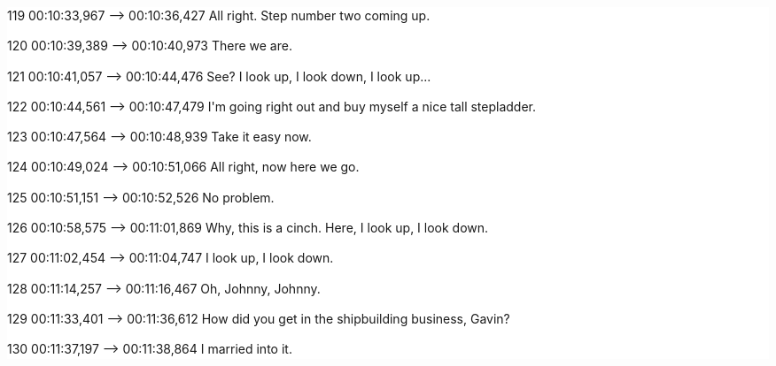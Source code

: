 119
00:10:33,967 --> 00:10:36,427
All right.
Step number two coming up.

120
00:10:39,389 --> 00:10:40,973
There we are.

121
00:10:41,057 --> 00:10:44,476
See? I look up,
I look down,
I look up...

122
00:10:44,561 --> 00:10:47,479
I'm going right out
and buy myself
a nice tall stepladder.

123
00:10:47,564 --> 00:10:48,939
Take it easy now.

124
00:10:49,024 --> 00:10:51,066
All right, now here we go.

125
00:10:51,151 --> 00:10:52,526
No problem.

126
00:10:58,575 --> 00:11:01,869
Why, this is a cinch.
Here, I look up,
I look down.

127
00:11:02,454 --> 00:11:04,747
I look up, I look down.

128
00:11:14,257 --> 00:11:16,467
Oh, Johnny, Johnny.

129
00:11:33,401 --> 00:11:36,612
How did you get
in the shipbuilding
business, Gavin?

130
00:11:37,197 --> 00:11:38,864
I married into it.

